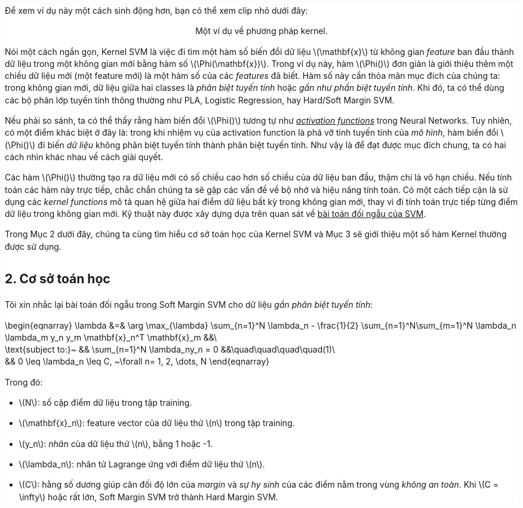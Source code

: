 Để xem ví dụ này một cách sinh động hơn, bạn có thể xem clip nhỏ dưới đây:

<div style="text-align:center;">
<iframe width="600" height = "400" src="https://www.youtube.com/embed/04eOsL5vrWc" frameborder="0" allowfullscreen></iframe>
<div class="thecap">Một ví dụ về phương pháp kernel.</div>
</div>

Nói một cách ngắn gọn, Kernel SVM là việc đi tìm một hàm số biến đổi dữ liệu \\(\mathbf{x}\\) từ không gian _feature_ ban đầu thành dữ liệu trong một không gian mới bằng hàm số \\(\Phi(\mathbf{x})\\). Trong ví dụ này, hàm \\(\Phi()\\) đơn giản là giới thiệu thêm một chiều dữ liệu mới (một feature mới) là một hàm số của các _features_ đã biết. Hàm số này cần thỏa mãn mục đích của chúng ta: trong không gian mới, dữ liệu giữa hai classes là _phân biệt tuyến tính_ hoặc _gần như phần biệt tuyến tính_. Khi đó, ta có thể dùng các bộ phân lớp tuyến tính thông thường như PLA, Logistic Regression, hay Hard/Soft Margin SVM. 

Nếu phải so sánh, ta có thể thấy rằng hàm biến đổi \\(\Phi()\\) tương tự như [_activation functions_](/2017/02/24/mlp/#-activation-functions) trong Neural Networks. Tuy nhiên, có một điểm khác biệt ở đây là: trong khi nhiệm vụ của activation function là phá vỡ tính tuyến tính của _mô hình_, hàm biến đổi \\(\Phi()\\) đi biến _dữ liệu_ không phân biệt tuyến tính thành phân biệt tuyến tính. Như vậy là để đạt được mục đích chung, ta có hai cách nhìn khác nhau về cách giải quyết. 

Các hàm \\(\Phi()\\) thường tạo ra dữ liệu mới có số chiều cao hơn số chiều của dữ liệu ban đầu, thậm chí là vô hạn chiều. Nếu tính toán các hàm này trực tiếp, chắc chắn chúng ta sẽ gặp các vấn đề về bộ nhớ và hiệu năng tính toán. Có một cách tiếp cận là sử dụng các _kernel functions_ mô tả quan hệ giữa hai điểm dữ liệu bất kỳ trong không gian mới, thay vì đi tính toán trực tiếp từng điểm dữ liệu trong không gian mới. Kỹ thuật này được xây dựng dựa trên quan sát về [bài toán đối ngẫu của SVM](/2017/04/09/smv/#-bai-toan-doi-ngau-cho-svm). 

Trong Mục 2 dưới đây, chúng ta cùng tìm hiểu cơ sở toán học của Kernel SVM và Mục 3 sẽ giới thiệu một số hàm Kernel thường được sử dụng. 

<a name="-co-so-toan-hoc"></a>

## 2. Cơ sở toán học 
Tôi xin nhắc lại bài toán đối ngẫu trong Soft Margin SVM cho dữ liệu _gần phân biệt tuyến tính_:

 \begin{eqnarray}
     \lambda &=& \arg \max_{\lambda} \sum_{n=1}^N \lambda_n - \frac{1}{2} \sum_{n=1}^N\sum_{m=1}^N \lambda_n \lambda_m y_n y_m \mathbf{x}\_n^T \mathbf{x}\_m &&\\\
     \text{subject to:}~ && \sum_{n=1}^N \lambda_ny_n = 0 &&\quad\quad\quad\quad(1)\\\
     && 0 \leq \lambda_n \leq C, ~\forall n= 1, 2, \dots, N 
 \end{eqnarray}
 

 Trong đó:

 * \\(N\\): số cặp điểm dữ liệu trong tập training. 

 * \\(\mathbf{x}_n\\): feature vector của dữ liệu thứ \\(n\\) trong tập training. 

 * \\(y_n\\): _nhãn_ của dữ liệu thứ \\(n\\), bằng 1 hoặc -1.

 * \\(\lambda_n\\): nhân tử Lagrange ứng với điểm dữ liệu thứ \\(n\\).

 * \\(C\\): hằng số dương giúp cân đối độ lớn của _margin_ và _sự hy sinh_ của các điểm nằm trong vùng _không an toàn_. Khi \\(C = \infty\\) hoặc rất lớn, Soft Margin SVM trở thành Hard Margin SVM. 
